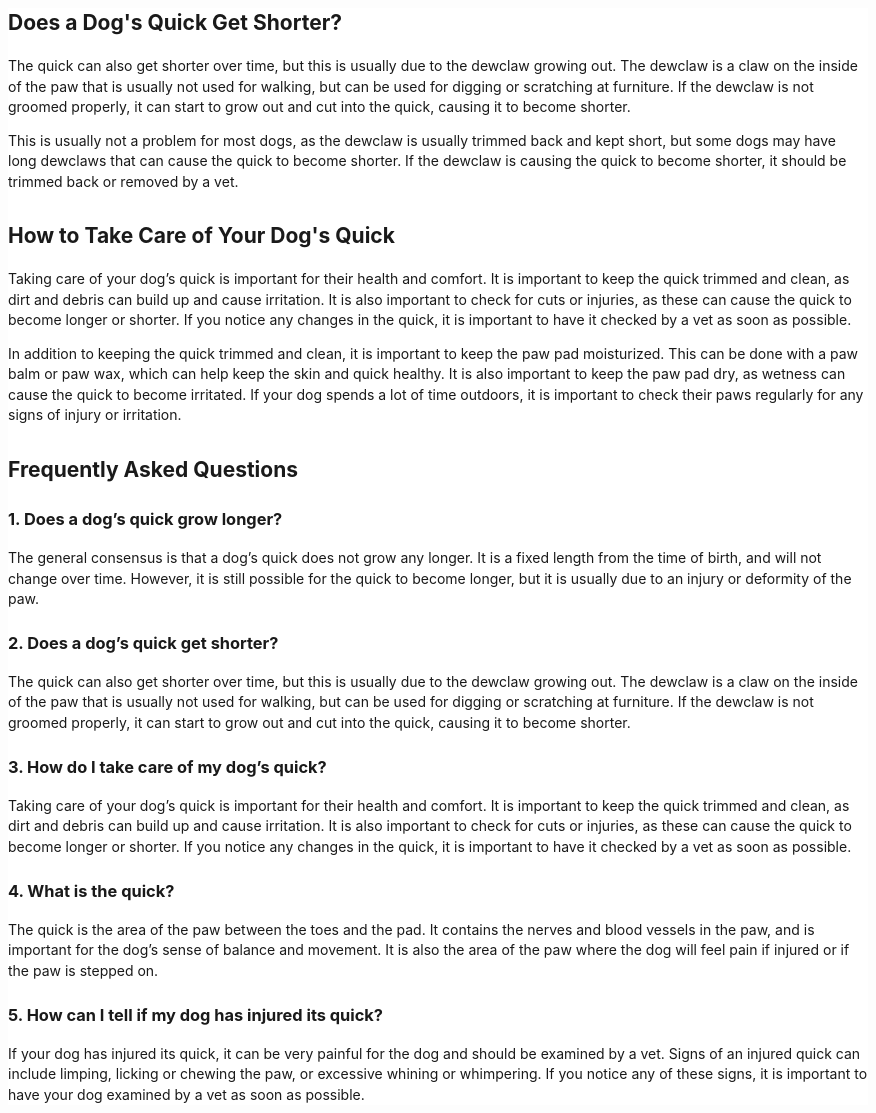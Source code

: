 <h2>Does a Dog's Quick Get Shorter?</h2>

<p>The quick can also get shorter over time, but this is usually due to the dewclaw growing out. The dewclaw is a claw on the inside of the paw that is usually not used for walking, but can be used for digging or scratching at furniture. If the dewclaw is not groomed properly, it can start to grow out and cut into the quick, causing it to become shorter.</p>

<p>This is usually not a problem for most dogs, as the dewclaw is usually trimmed back and kept short, but some dogs may have long dewclaws that can cause the quick to become shorter. If the dewclaw is causing the quick to become shorter, it should be trimmed back or removed by a vet.</p>

<h2>How to Take Care of Your Dog's Quick</h2>

<p>Taking care of your dog’s quick is important for their health and comfort. It is important to keep the quick trimmed and clean, as dirt and debris can build up and cause irritation. It is also important to check for cuts or injuries, as these can cause the quick to become longer or shorter. If you notice any changes in the quick, it is important to have it checked by a vet as soon as possible.</p>

<p>In addition to keeping the quick trimmed and clean, it is important to keep the paw pad moisturized. This can be done with a paw balm or paw wax, which can help keep the skin and quick healthy. It is also important to keep the paw pad dry, as wetness can cause the quick to become irritated. If your dog spends a lot of time outdoors, it is important to check their paws regularly for any signs of injury or irritation.</p>

<h2>Frequently Asked Questions</h2>

<h3>1. Does a dog’s quick grow longer?</h3>

<p>The general consensus is that a dog’s quick does not grow any longer. It is a fixed length from the time of birth, and will not change over time. However, it is still possible for the quick to become longer, but it is usually due to an injury or deformity of the paw.</p>

<h3>2. Does a dog’s quick get shorter?</h3>

<p>The quick can also get shorter over time, but this is usually due to the dewclaw growing out. The dewclaw is a claw on the inside of the paw that is usually not used for walking, but can be used for digging or scratching at furniture. If the dewclaw is not groomed properly, it can start to grow out and cut into the quick, causing it to become shorter.</p>

<h3>3. How do I take care of my dog’s quick?</h3>

<p>Taking care of your dog’s quick is important for their health and comfort. It is important to keep the quick trimmed and clean, as dirt and debris can build up and cause irritation. It is also important to check for cuts or injuries, as these can cause the quick to become longer or shorter. If you notice any changes in the quick, it is important to have it checked by a vet as soon as possible.</p>

<h3>4. What is the quick?</h3>

<p>The quick is the area of the paw between the toes and the pad. It contains the nerves and blood vessels in the paw, and is important for the dog’s sense of balance and movement. It is also the area of the paw where the dog will feel pain if injured or if the paw is stepped on.</p>

<h3>5. How can I tell if my dog has injured its quick?</h3>

<p>If your dog has injured its quick, it can be very painful for the dog and should be examined by a vet. Signs of an injured quick can include limping, licking or chewing the paw, or excessive whining or whimpering. If you notice any of these signs, it is important to have your dog examined by a vet as soon as possible.</p>
